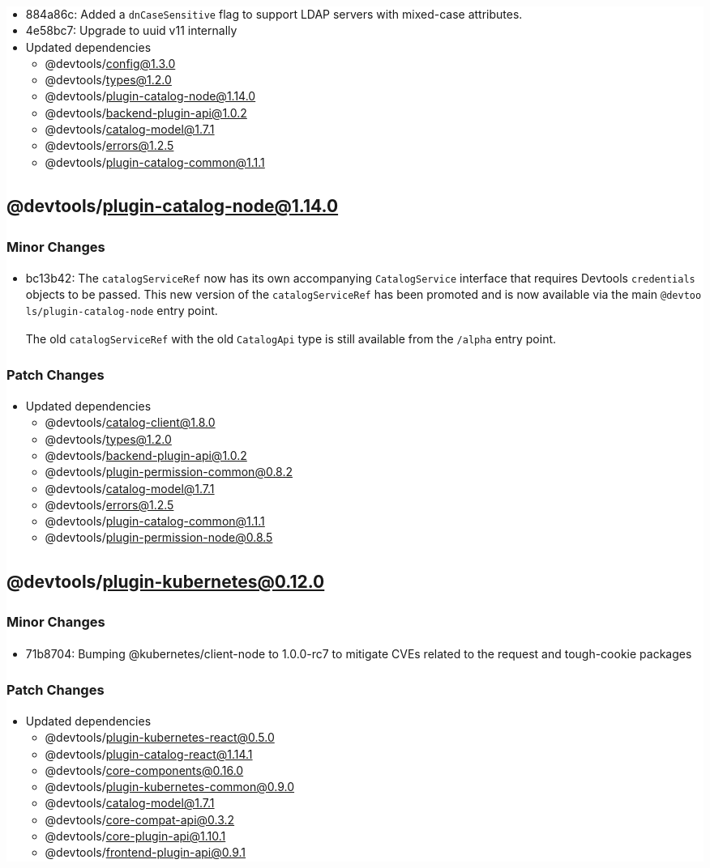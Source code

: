 - 884a86c: Added a `dnCaseSensitive` flag to support LDAP servers with mixed-case attributes.
- 4e58bc7: Upgrade to uuid v11 internally
- Updated dependencies
  - @devtools/config@1.3.0
  - @devtools/types@1.2.0
  - @devtools/plugin-catalog-node@1.14.0
  - @devtools/backend-plugin-api@1.0.2
  - @devtools/catalog-model@1.7.1
  - @devtools/errors@1.2.5
  - @devtools/plugin-catalog-common@1.1.1

## @devtools/plugin-catalog-node@1.14.0

### Minor Changes

- bc13b42: The `catalogServiceRef` now has its own accompanying `CatalogService` interface that requires Devtools `credentials` objects to be passed. This new version of the `catalogServiceRef` has been promoted and is now available via the main `@devtools/plugin-catalog-node` entry point.

  The old `catalogServiceRef` with the old `CatalogApi` type is still available from the `/alpha` entry point.

### Patch Changes

- Updated dependencies
  - @devtools/catalog-client@1.8.0
  - @devtools/types@1.2.0
  - @devtools/backend-plugin-api@1.0.2
  - @devtools/plugin-permission-common@0.8.2
  - @devtools/catalog-model@1.7.1
  - @devtools/errors@1.2.5
  - @devtools/plugin-catalog-common@1.1.1
  - @devtools/plugin-permission-node@0.8.5

## @devtools/plugin-kubernetes@0.12.0

### Minor Changes

- 71b8704: Bumping @kubernetes/client-node to 1.0.0-rc7 to mitigate CVEs related to the request and tough-cookie packages

### Patch Changes

- Updated dependencies
  - @devtools/plugin-kubernetes-react@0.5.0
  - @devtools/plugin-catalog-react@1.14.1
  - @devtools/core-components@0.16.0
  - @devtools/plugin-kubernetes-common@0.9.0
  - @devtools/catalog-model@1.7.1
  - @devtools/core-compat-api@0.3.2
  - @devtools/core-plugin-api@1.10.1
  - @devtools/frontend-plugin-api@0.9.1
